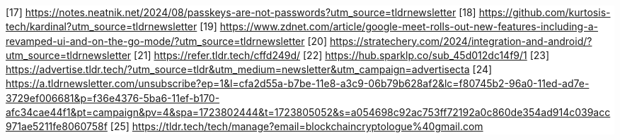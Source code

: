 [17] https://notes.neatnik.net/2024/08/passkeys-are-not-passwords?utm_source=tldrnewsletter
[18] https://github.com/kurtosis-tech/kardinal?utm_source=tldrnewsletter
[19] https://www.zdnet.com/article/google-meet-rolls-out-new-features-including-a-revamped-ui-and-on-the-go-mode/?utm_source=tldrnewsletter
[20] https://stratechery.com/2024/integration-and-android/?utm_source=tldrnewsletter
[21] https://refer.tldr.tech/cffd249d/
[22] https://hub.sparklp.co/sub_45d012dc14f9/1
[23] https://advertise.tldr.tech/?utm_source=tldr&utm_medium=newsletter&utm_campaign=advertisecta
[24] https://a.tldrnewsletter.com/unsubscribe?ep=1&l=cfa2d55a-b7be-11e8-a3c9-06b79b628af2&lc=f80745b2-96a0-11ed-ad7e-3729ef006681&p=f36e4376-5ba6-11ef-b170-afc34cae44f1&pt=campaign&pv=4&spa=1723802444&t=1723805052&s=a054698c92ac753ff72192a0c860de354ad914c039acc971ae5211fe8060758f
[25] https://tldr.tech/tech/manage?email=blockchaincryptologue%40gmail.com